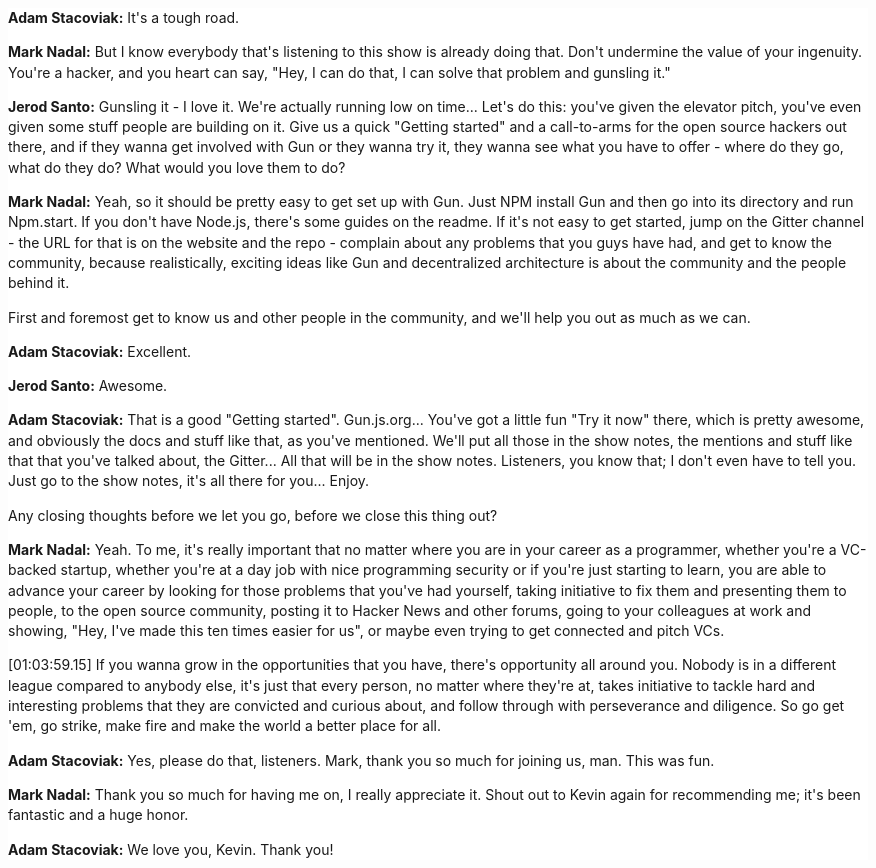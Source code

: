 **Adam Stacoviak:** It's a tough road.

**Mark Nadal:** But I know everybody that's listening to this show is already doing that. Don't undermine the value of your ingenuity. You're a hacker, and you heart can say, "Hey, I can do that, I can solve that problem and gunsling it."

**Jerod Santo:** Gunsling it - I love it. We're actually running low on time... Let's do this: you've given the elevator pitch, you've even given some stuff people are building on it. Give us a quick "Getting started" and a call-to-arms for the open source hackers out there, and if they wanna get involved with Gun or they wanna try it, they wanna see what you have to offer - where do they go, what do they do? What would you love them to do?

**Mark Nadal:** Yeah, so it should be pretty easy to get set up with Gun. Just NPM install Gun and then go into its directory and run Npm.start. If you don't have Node.js, there's some guides on the readme. If it's not easy to get started, jump on the Gitter channel - the URL for that is on the website and the repo - complain about any problems that you guys have had, and get to know the community, because realistically, exciting ideas like Gun and decentralized architecture is about the community and the people behind it.

First and foremost get to know us and other people in the community, and we'll help you out as much as we can.

**Adam Stacoviak:** Excellent.

**Jerod Santo:** Awesome.

**Adam Stacoviak:** That is a good "Getting started". Gun.js.org... You've got a little fun "Try it now" there, which is pretty awesome, and obviously the docs and stuff like that, as you've mentioned. We'll put all those in the show notes, the mentions and stuff like that that you've talked about, the Gitter... All that will be in the show notes. Listeners, you know that; I don't even have to tell you. Just go to the show notes, it's all there for you... Enjoy.

Any closing thoughts before we let you go, before we close this thing out?

**Mark Nadal:** Yeah. To me, it's really important that no matter where you are in your career as a programmer, whether you're a VC-backed startup, whether you're at a day job with nice programming security or if you're just starting to learn, you are able to advance your career by looking for those problems that you've had yourself, taking initiative to fix them and presenting them to people, to the open source community, posting it to Hacker News and other forums, going to your colleagues at work and showing, "Hey, I've made this ten times easier for us", or maybe even trying to get connected and pitch VCs.

\[01:03:59.15\] If you wanna grow in the opportunities that you have, there's opportunity all around you. Nobody is in a different league compared to anybody else, it's just that every person, no matter where they're at, takes initiative to tackle hard and interesting problems that they are convicted and curious about, and follow through with perseverance and diligence. So go get 'em, go strike, make fire and make the world a better place for all.

**Adam Stacoviak:** Yes, please do that, listeners. Mark, thank you so much for joining us, man. This was fun.

**Mark Nadal:** Thank you so much for having me on, I really appreciate it. Shout out to Kevin again for recommending me; it's been fantastic and a huge honor.

**Adam Stacoviak:** We love you, Kevin. Thank you!
